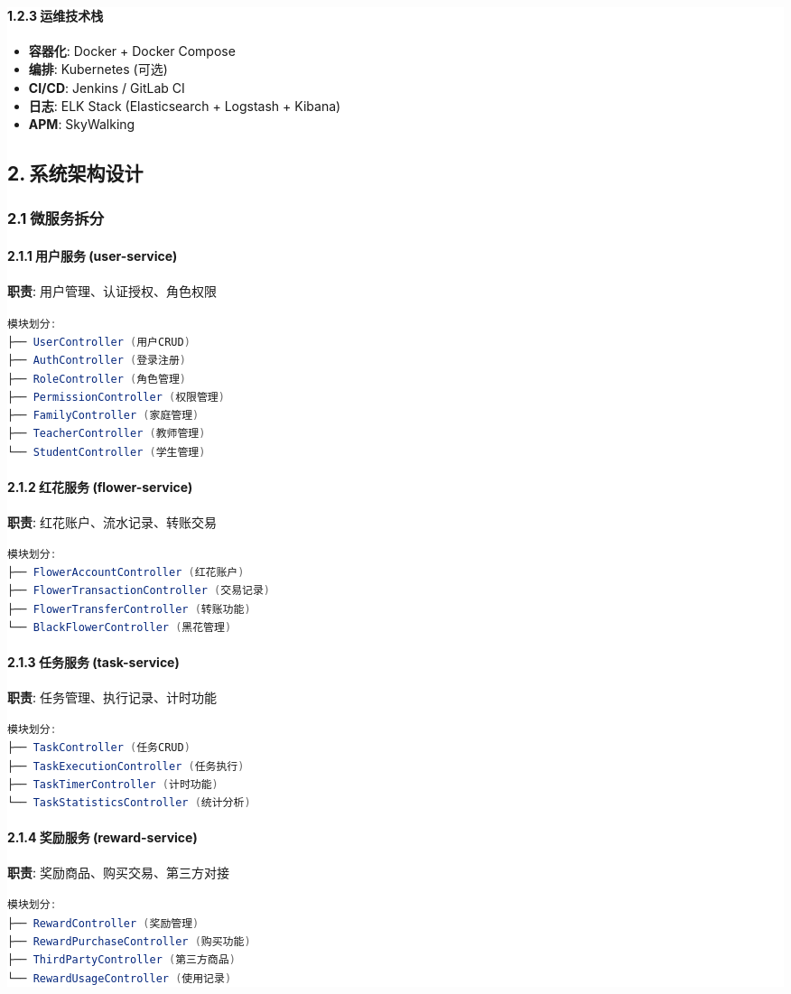 #### 1.2.3 运维技术栈
- **容器化**: Docker + Docker Compose
- **编排**: Kubernetes (可选)
- **CI/CD**: Jenkins / GitLab CI
- **日志**: ELK Stack (Elasticsearch + Logstash + Kibana)
- **APM**: SkyWalking

## 2. 系统架构设计

### 2.1 微服务拆分

#### 2.1.1 用户服务 (user-service)
**职责**: 用户管理、认证授权、角色权限
```java
模块划分:
├── UserController (用户CRUD)
├── AuthController (登录注册)
├── RoleController (角色管理)
├── PermissionController (权限管理)
├── FamilyController (家庭管理)
├── TeacherController (教师管理)
└── StudentController (学生管理)
```

#### 2.1.2 红花服务 (flower-service)
**职责**: 红花账户、流水记录、转账交易
```java
模块划分:
├── FlowerAccountController (红花账户)
├── FlowerTransactionController (交易记录)
├── FlowerTransferController (转账功能)
└── BlackFlowerController (黑花管理)
```

#### 2.1.3 任务服务 (task-service)
**职责**: 任务管理、执行记录、计时功能
```java
模块划分:
├── TaskController (任务CRUD)
├── TaskExecutionController (任务执行)
├── TaskTimerController (计时功能)
└── TaskStatisticsController (统计分析)
```

#### 2.1.4 奖励服务 (reward-service)
**职责**: 奖励商品、购买交易、第三方对接
```java
模块划分:
├── RewardController (奖励管理)
├── RewardPurchaseController (购买功能)
├── ThirdPartyController (第三方商品)
└── RewardUsageController (使用记录)
```
